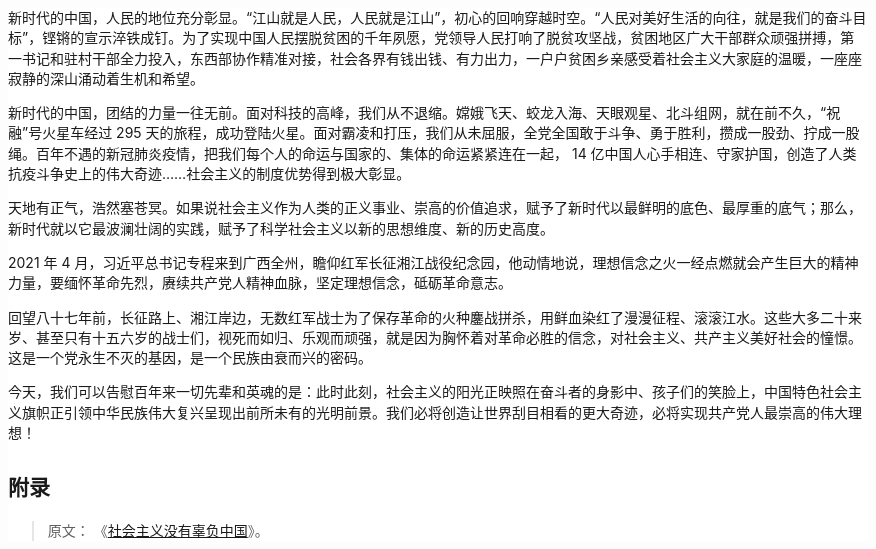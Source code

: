 新时代的中国，人民的地位充分彰显。“江山就是人民，人民就是江山”，初心的回响穿越时空。“人民对美好生活的向往，就是我们的奋斗目标”，铿锵的宣示淬铁成钉。为了实现中国人民摆脱贫困的千年夙愿，党领导人民打响了脱贫攻坚战，贫困地区广大干部群众顽强拼搏，第一书记和驻村干部全力投入，东西部协作精准对接，社会各界有钱出钱、有力出力，一户户贫困乡亲感受着社会主义大家庭的温暖，一座座寂静的深山涌动着生机和希望。

新时代的中国，团结的力量一往无前。面对科技的高峰，我们从不退缩。嫦娥飞天、蛟龙入海、天眼观星、北斗组网，就在前不久，“祝融”号火星车经过 295 天的旅程，成功登陆火星。面对霸凌和打压，我们从未屈服，全党全国敢于斗争、勇于胜利，攒成一股劲、拧成一股绳。百年不遇的新冠肺炎疫情，把我们每个人的命运与国家的、集体的命运紧紧连在一起， 14 亿中国人心手相连、守家护国，创造了人类抗疫斗争史上的伟大奇迹……社会主义的制度优势得到极大彰显。

天地有正气，浩然塞苍冥。如果说社会主义作为人类的正义事业、崇高的价值追求，赋予了新时代以最鲜明的底色、最厚重的底气；那么，新时代就以它最波澜壮阔的实践，赋予了科学社会主义以新的思想维度、新的历史高度。

2021 年 4 月，习近平总书记专程来到广西全州，瞻仰红军长征湘江战役纪念园，他动情地说，理想信念之火一经点燃就会产生巨大的精神力量，要缅怀革命先烈，赓续共产党人精神血脉，坚定理想信念，砥砺革命意志。

回望八十七年前，长征路上、湘江岸边，无数红军战士为了保存革命的火种鏖战拼杀，用鲜血染红了漫漫征程、滚滚江水。这些大多二十来岁、甚至只有十五六岁的战士们，视死而如归、乐观而顽强，就是因为胸怀着对革命必胜的信念，对社会主义、共产主义美好社会的憧憬。这是一个党永生不灭的基因，是一个民族由衰而兴的密码。

今天，我们可以告慰百年来一切先辈和英魂的是：此时此刻，社会主义的阳光正映照在奋斗者的身影中、孩子们的笑脸上，中国特色社会主义旗帜正引领中华民族伟大复兴呈现出前所未有的光明前景。我们必将创造让世界刮目相看的更大奇迹，必将实现共产党人最崇高的伟大理想！

## 附录

> 原文： 《[社会主义没有辜负中国](http://paper.people.com.cn/rmrb/html/2021-06/07/nw.D110000renmrb_20210607_5-01.htm)》。
